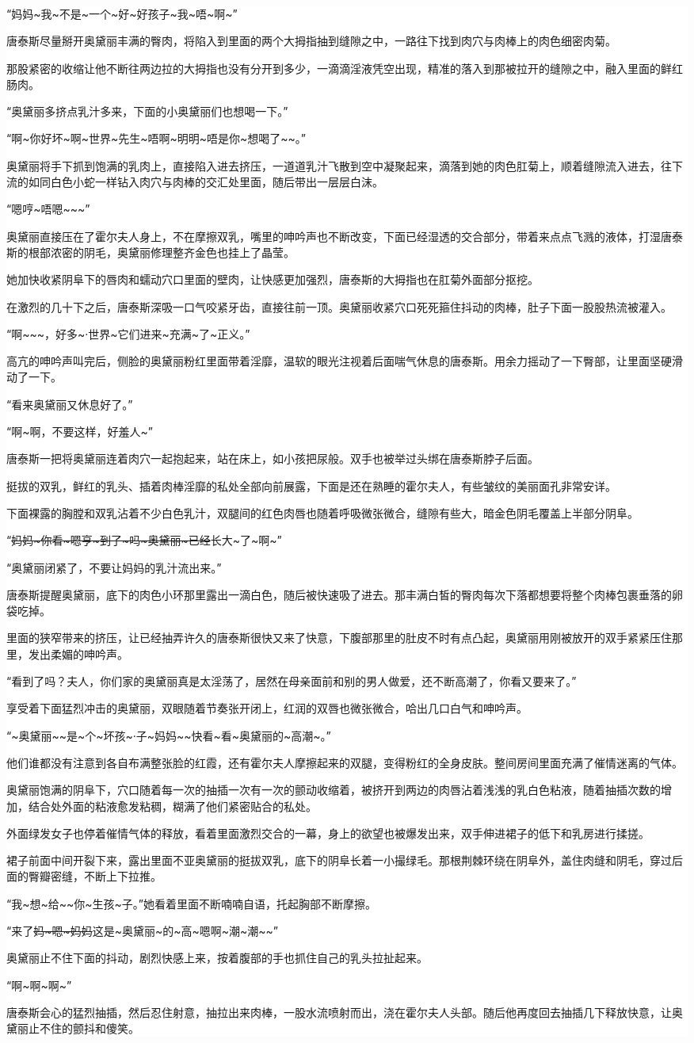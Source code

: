 “妈妈~我~不是~一个~好~好孩子~我~唔~啊~”

唐泰斯尽量掰开奥黛丽丰满的臀肉，将陷入到里面的两个大拇指抽到缝隙之中，一路往下找到肉穴与肉棒上的肉色细密肉菊。

那股紧密的收缩让他不断往两边拉的大拇指也没有分开到多少，一滴滴淫液凭空出现，精准的落入到那被拉开的缝隙之中，融入里面的鲜红肠肉。

“奥黛丽多挤点乳汁多来，下面的小奥黛丽们也想喝一下。”

“啊~你好坏~啊~世界~先生~唔啊~明明~唔是你~想喝了~~。”

奥黛丽将手下抓到饱满的乳肉上，直接陷入进去挤压，一道道乳汁飞散到空中凝聚起来，滴落到她的肉色肛菊上，顺着缝隙流入进去，往下流的如同白色小蛇一样钻入肉穴与肉棒的交汇处里面，随后带出一层层白沫。

“嗯哼~唔嗯~~~”

奥黛丽直接压在了霍尔夫人身上，不在摩擦双乳，嘴里的呻吟声也不断改变，下面已经湿透的交合部分，带着来点点飞溅的液体，打湿唐泰斯的根部浓密的阴毛，奥黛丽修理整齐金色也挂上了晶莹。

她加快收紧阴阜下的唇肉和蠕动穴口里面的壁肉，让快感更加强烈，唐泰斯的大拇指也在肛菊外面部分抠挖。

在激烈的几十下之后，唐泰斯深吸一口气咬紧牙齿，直接往前一顶。奥黛丽收紧穴口死死箍住抖动的肉棒，肚子下面一股股热流被灌入。

“啊~~~，好多~·世界~它们进来~充满~了~正义。”

高亢的呻吟声叫完后，侧脸的奥黛丽粉红里面带着淫靡，温软的眼光注视着后面喘气休息的唐泰斯。用余力摇动了一下臀部，让里面坚硬滑动了一下。

“看来奥黛丽又休息好了。”

“啊~啊，不要这样，好羞人~”

唐泰斯一把将奥黛丽连着肉穴一起抱起来，站在床上，如小孩把尿般。双手也被举过头绑在唐泰斯脖子后面。

挺拔的双乳，鲜红的乳头、插着肉棒淫靡的私处全部向前展露，下面是还在熟睡的霍尔夫人，有些皱纹的美丽面孔非常安详。

下面裸露的胸膛和双乳沾着不少白色乳汁，双腿间的红色肉唇也随着呼吸微张微合，缝隙有些大，暗金色阴毛覆盖上半部分阴阜。

“~~妈妈~你看~嗯亨~到了~吗~奥黛丽~已经~~长大~了~啊~”

“奥黛丽闭紧了，不要让妈妈的乳汁流出来。”

唐泰斯提醒奥黛丽，底下的肉色小环那里露出一滴白色，随后被快速吸了进去。那丰满白皙的臀肉每次下落都想要将整个肉棒包裹垂落的卵袋吃掉。

里面的狭窄带来的挤压，让已经抽弄许久的唐泰斯很快又来了快意，下腹部那里的肚皮不时有点凸起，奥黛丽用刚被放开的双手紧紧压住那里，发出柔媚的呻吟声。

“看到了吗？夫人，你们家的奥黛丽真是太淫荡了，居然在母亲面前和别的男人做爱，还不断高潮了，你看又要来了。”

享受着下面猛烈冲击的奥黛丽，双眼随着节奏张开闭上，红润的双唇也微张微合，哈出几口白气和呻吟声。

“~奥黛丽~~是~个~坏孩~·子~妈妈~~快看~看~奥黛丽的~高潮~。”

他们谁都没有注意到各自布满整张脸的红霞，还有霍尔夫人摩擦起来的双腿，变得粉红的全身皮肤。整间房间里面充满了催情迷离的气体。

奥黛丽饱满的阴阜下，穴口随着每一次的抽插一次有一次的颤动收缩着，被挤开到两边的肉唇沾着浅浅的乳白色粘液，随着抽插次数的增加，结合处外面的粘液愈发粘稠，糊满了他们紧密贴合的私处。

外面绿发女子也停着催情气体的释放，看着里面激烈交合的一幕，身上的欲望也被爆发出来，双手伸进裙子的低下和乳房进行揉搓。

裙子前面中间开裂下来，露出里面不亚奥黛丽的挺拔双乳，底下的阴阜长着一小撮绿毛。那根荆棘环绕在阴阜外，盖住肉缝和阴毛，穿过后面的臀瓣密缝，不断上下拉推。

“我~想~给~~你~生孩~子。”她看着里面不断喃喃自语，托起胸部不断摩擦。

“来了~~妈~嗯~妈妈~~这是~奥黛丽~的~高~嗯啊~潮~潮~~”

奥黛丽止不住下面的抖动，剧烈快感上来，按着腹部的手也抓住自己的乳头拉扯起来。

“啊~啊~啊~”

唐泰斯会心的猛烈抽插，然后忍住射意，抽拉出来肉棒，一股水流喷射而出，浇在霍尔夫人头部。随后他再度回去抽插几下释放快意，让奥黛丽止不住的颤抖和傻笑。
